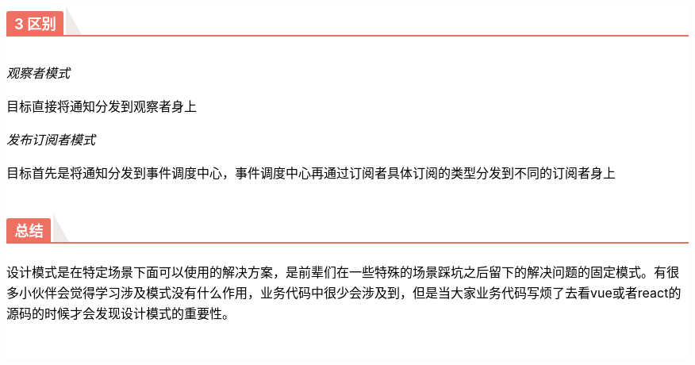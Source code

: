 <h2 data-tool="mdnice编辑器" style="margin-top: 30px; margin-bottom: 15px; padding: 0px; font-weight: bold; color: black; border-bottom: 2px solid rgb(239, 112, 96); font-size: 1.3em;"><span class="prefix" style="display: none;"></span><span class="content" style="display: inline-block; font-weight: bold; background: rgb(239, 112, 96); color: #ffffff; padding: 3px 10px 1px; border-top-right-radius: 3px; border-top-left-radius: 3px; margin-right: 3px;">3 区别</span><span class="suffix"></span><span style="display: inline-block; vertical-align: bottom; border-bottom: 36px solid #efebe9; border-right: 20px solid transparent;"> </span></h2>
<figure data-tool="mdnice编辑器" style="margin: 0; margin-top: 10px; margin-bottom: 10px;"><img src="https://imgkr.cn-bj.ufileos.com/5fbe6f84-c44b-47cf-8fd7-8cf6945fab23.png" alt style="display: block; margin: 0 auto; max-width: 100%;"></figure>
<p data-tool="mdnice编辑器" style="font-size: 16px; padding-top: 8px; padding-bottom: 8px; margin: 0; line-height: 26px; color: black;"><em style="font-style: italic; color: black;">观察者模式</em></p>
<p data-tool="mdnice编辑器" style="font-size: 16px; padding-top: 8px; padding-bottom: 8px; margin: 0; line-height: 26px; color: black;">目标直接将通知分发到观察者身上</p>
<p data-tool="mdnice编辑器" style="font-size: 16px; padding-top: 8px; padding-bottom: 8px; margin: 0; line-height: 26px; color: black;"><em style="font-style: italic; color: black;">发布订阅者模式</em></p>
<p data-tool="mdnice编辑器" style="font-size: 16px; padding-top: 8px; padding-bottom: 8px; margin: 0; line-height: 26px; color: black;">目标首先是将通知分发到事件调度中心，事件调度中心再通过订阅者具体订阅的类型分发到不同的订阅者身上</p>
<h2 data-tool="mdnice编辑器" style="margin-top: 30px; margin-bottom: 15px; padding: 0px; font-weight: bold; color: black; border-bottom: 2px solid rgb(239, 112, 96); font-size: 1.3em;"><span class="prefix" style="display: none;"></span><span class="content" style="display: inline-block; font-weight: bold; background: rgb(239, 112, 96); color: #ffffff; padding: 3px 10px 1px; border-top-right-radius: 3px; border-top-left-radius: 3px; margin-right: 3px;">总结</span><span class="suffix"></span><span style="display: inline-block; vertical-align: bottom; border-bottom: 36px solid #efebe9; border-right: 20px solid transparent;"> </span></h2>
<p data-tool="mdnice编辑器" style="font-size: 16px; padding-top: 8px; padding-bottom: 8px; margin: 0; line-height: 26px; color: black;">设计模式是在特定场景下面可以使用的解决方案，是前辈们在一些特殊的场景踩坑之后留下的解决问题的固定模式。有很多小伙伴会觉得学习涉及模式没有什么作用，业务代码中很少会涉及到，但是当大家业务代码写烦了去看vue或者react的源码的时候才会发现设计模式的重要性。</p>
<p id="nice-suffix-juejin-container" class="nice-suffix-juejin-container" data-tool="mdnice编辑器" style="font-size: 16px; padding-top: 8px; padding-bottom: 8px; margin: 0; line-height: 26px; color: black; margin-top: 20px !important;"></p></section>





